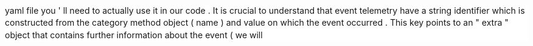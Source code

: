 yaml
file
you
'
ll
need
to
actually
use
it
in
our
code
.
It
is
crucial
to
understand
that
event
telemetry
have
a
string
identifier
which
is
constructed
from
the
category
method
object
(
name
)
and
value
on
which
the
event
occurred
.
This
key
points
to
an
"
extra
"
object
that
contains
further
information
about
the
event
(
we
will